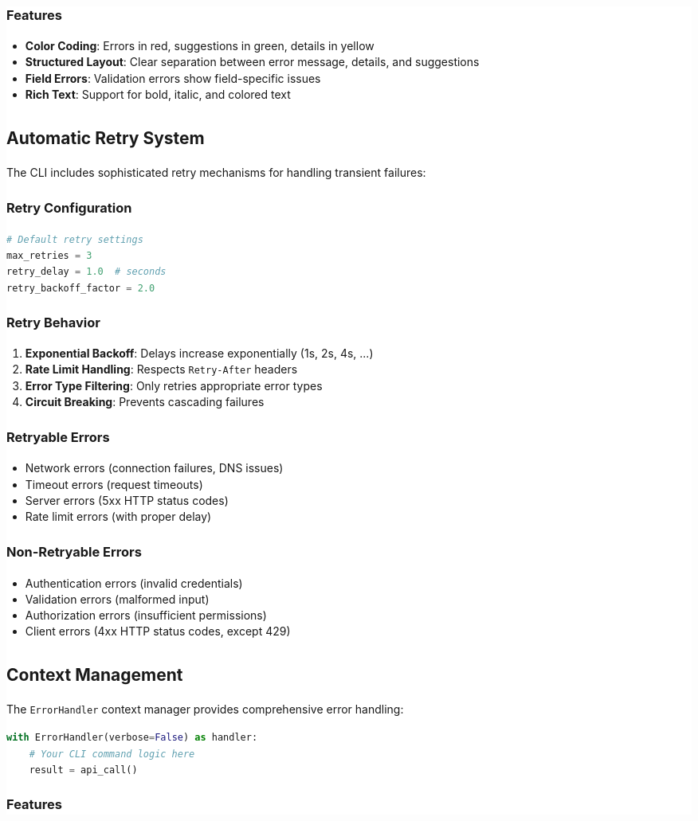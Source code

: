 ### Features

- **Color Coding**: Errors in red, suggestions in green, details in yellow
- **Structured Layout**: Clear separation between error message, details, and suggestions
- **Field Errors**: Validation errors show field-specific issues
- **Rich Text**: Support for bold, italic, and colored text

## Automatic Retry System

The CLI includes sophisticated retry mechanisms for handling transient failures:

### Retry Configuration

```python
# Default retry settings
max_retries = 3
retry_delay = 1.0  # seconds
retry_backoff_factor = 2.0
```

### Retry Behavior

1. **Exponential Backoff**: Delays increase exponentially (1s, 2s, 4s, ...)
2. **Rate Limit Handling**: Respects `Retry-After` headers
3. **Error Type Filtering**: Only retries appropriate error types
4. **Circuit Breaking**: Prevents cascading failures

### Retryable Errors

- Network errors (connection failures, DNS issues)
- Timeout errors (request timeouts)
- Server errors (5xx HTTP status codes)
- Rate limit errors (with proper delay)

### Non-Retryable Errors

- Authentication errors (invalid credentials)
- Validation errors (malformed input)
- Authorization errors (insufficient permissions)
- Client errors (4xx HTTP status codes, except 429)

## Context Management

The `ErrorHandler` context manager provides comprehensive error handling:

```python
with ErrorHandler(verbose=False) as handler:
    # Your CLI command logic here
    result = api_call()
```

### Features
